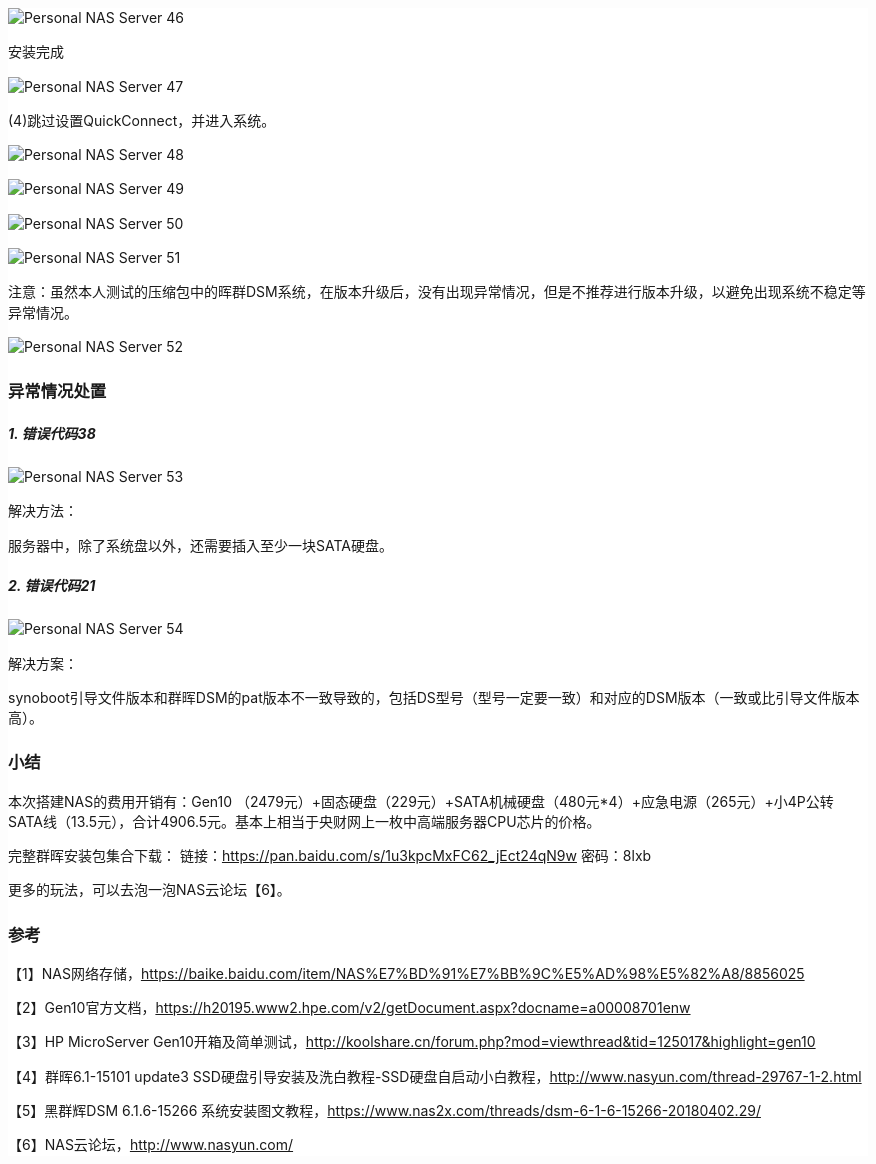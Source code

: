 ![Personal NAS Server 46]({{site.CDN_PATH}}/public/image/20180530-Personal-NAS-SERVER46.png)

安装完成

![Personal NAS Server 47]({{site.CDN_PATH}}/public/image/20180530-Personal-NAS-SERVER47.png)

(4)﻿跳过设置QuickConnect，并进入系统。

![Personal NAS Server 48]({{site.CDN_PATH}}/public/image/20180530-Personal-NAS-SERVER48.png)

![Personal NAS Server 49]({{site.CDN_PATH}}/public/image/20180530-Personal-NAS-SERVER49.png)

![Personal NAS Server 50]({{site.CDN_PATH}}/public/image/20180530-Personal-NAS-SERVER50.png)

![Personal NAS Server 51]({{site.CDN_PATH}}/public/image/20180530-Personal-NAS-SERVER51.png)

注意：虽然本人测试的压缩包中的晖群DSM系统，在版本升级后，没有出现异常情况，但是不推荐进行版本升级，以避免出现系统不稳定等异常情况。

![Personal NAS Server 52]({{site.CDN_PATH}}/public/image/20180530-Personal-NAS-SERVER52.png)

###  异常情况处置

#####  1. 错误代码38

![Personal NAS Server 53]({{site.CDN_PATH}}/public/image/20180530-Personal-NAS-SERVER53.png)

解决方法：

服务器中，除了系统盘以外，还需要插入至少一块SATA硬盘。

#####  2. 错误代码21

![Personal NAS Server 54]({{site.CDN_PATH}}/public/image/20180530-Personal-NAS-SERVER54.png)

解决方案：

synoboot引导文件版本和群晖DSM的pat版本不一致导致的，包括DS型号（型号一定要一致）和对应的DSM版本（一致或比引导文件版本高）。

###  小结

本次搭建NAS的费用开销有：Gen10 （2479元）+固态硬盘（229元）+SATA机械硬盘（480元*4）+应急电源（265元）+小4P公转SATA线（13.5元），合计4906.5元。基本上相当于央财网上一枚中高端服务器CPU芯片的价格。

完整群晖安装包集合下载： 链接：https://pan.baidu.com/s/1u3kpcMxFC62_jEct24qN9w 密码：8lxb

更多的玩法，可以去泡一泡NAS云论坛【6】。

###  参考

【1】NAS网络存储，https://baike.baidu.com/item/NAS%E7%BD%91%E7%BB%9C%E5%AD%98%E5%82%A8/8856025

【2】Gen10官方文档，https://h20195.www2.hpe.com/v2/getDocument.aspx?docname=a00008701enw

【3】HP MicroServer Gen10开箱及简单测试，http://koolshare.cn/forum.php?mod=viewthread&tid=125017&highlight=gen10

【4】群晖6.1-15101 update3 SSD硬盘引导安装及洗白教程-SSD硬盘自启动小白教程，http://www.nasyun.com/thread-29767-1-2.html

【5】黑群辉DSM 6.1.6-15266 系统安装图文教程，https://www.nas2x.com/threads/dsm-6-1-6-15266-20180402.29/

【6】NAS云论坛，http://www.nasyun.com/